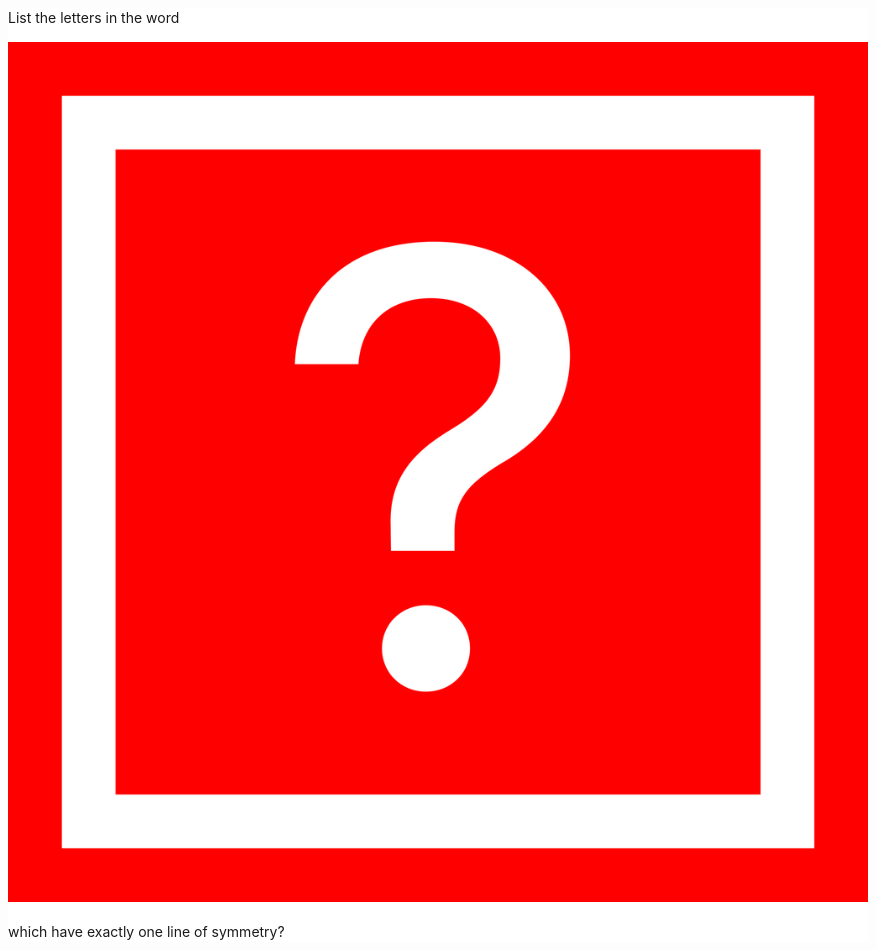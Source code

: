 </div>
<div class='question question'>

List the letters in the word

![missing image](/papers/missing_image.svg)

which have exactly one line of symmetry?

</div>
<div class='workings'>
<div class='working'>
